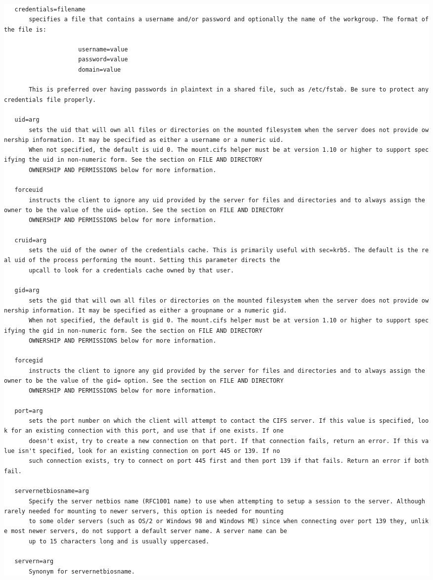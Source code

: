        credentials=filename
           specifies a file that contains a username and/or password and optionally the name of the workgroup. The format of the file is:

                         username=value
                         password=value
                         domain=value

           This is preferred over having passwords in plaintext in a shared file, such as /etc/fstab. Be sure to protect any credentials file properly.

       uid=arg
           sets the uid that will own all files or directories on the mounted filesystem when the server does not provide ownership information. It may be specified as either a username or a numeric uid.
           When not specified, the default is uid 0. The mount.cifs helper must be at version 1.10 or higher to support specifying the uid in non-numeric form. See the section on FILE AND DIRECTORY
           OWNERSHIP AND PERMISSIONS below for more information.

       forceuid
           instructs the client to ignore any uid provided by the server for files and directories and to always assign the owner to be the value of the uid= option. See the section on FILE AND DIRECTORY
           OWNERSHIP AND PERMISSIONS below for more information.

       cruid=arg
           sets the uid of the owner of the credentials cache. This is primarily useful with sec=krb5. The default is the real uid of the process performing the mount. Setting this parameter directs the
           upcall to look for a credentials cache owned by that user.

       gid=arg
           sets the gid that will own all files or directories on the mounted filesystem when the server does not provide ownership information. It may be specified as either a groupname or a numeric gid.
           When not specified, the default is gid 0. The mount.cifs helper must be at version 1.10 or higher to support specifying the gid in non-numeric form. See the section on FILE AND DIRECTORY
           OWNERSHIP AND PERMISSIONS below for more information.

       forcegid
           instructs the client to ignore any gid provided by the server for files and directories and to always assign the owner to be the value of the gid= option. See the section on FILE AND DIRECTORY
           OWNERSHIP AND PERMISSIONS below for more information.

       port=arg
           sets the port number on which the client will attempt to contact the CIFS server. If this value is specified, look for an existing connection with this port, and use that if one exists. If one
           doesn't exist, try to create a new connection on that port. If that connection fails, return an error. If this value isn't specified, look for an existing connection on port 445 or 139. If no
           such connection exists, try to connect on port 445 first and then port 139 if that fails. Return an error if both fail.

       servernetbiosname=arg
           Specify the server netbios name (RFC1001 name) to use when attempting to setup a session to the server. Although rarely needed for mounting to newer servers, this option is needed for mounting
           to some older servers (such as OS/2 or Windows 98 and Windows ME) since when connecting over port 139 they, unlike most newer servers, do not support a default server name. A server name can be
           up to 15 characters long and is usually uppercased.

       servern=arg
           Synonym for servernetbiosname.
